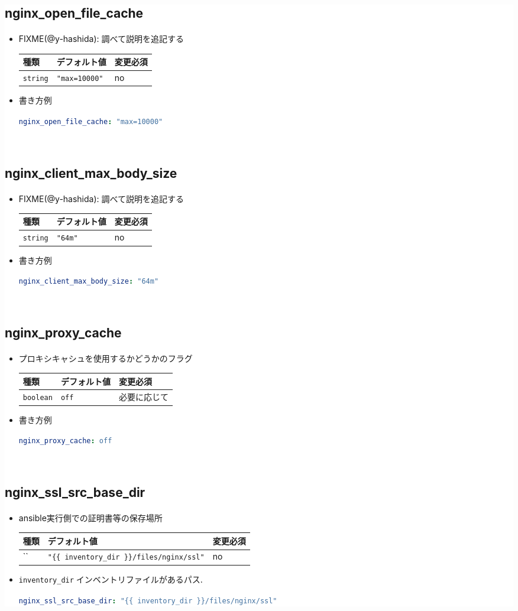 ## nginx_open_file_cache
- FIXME(@y-hashida): 調べて説明を追記する

  | 種類 | デフォルト値 | 変更必須 |
  | :--- | :--------- | :--- |
  | `string` | `"max=10000"` | no |

- 書き方例
  ```yaml
  nginx_open_file_cache: "max=10000"
  ```
<br>

## nginx_client_max_body_size
- FIXME(@y-hashida): 調べて説明を追記する

  | 種類 | デフォルト値 | 変更必須 |
  | :--- | :--------- | :--- |
  | `string` | `"64m"` | no |

- 書き方例
  ```yaml
  nginx_client_max_body_size: "64m"
  ```
<br>

## nginx_proxy_cache
- プロキシキャシュを使用するかどうかのフラグ

  | 種類 | デフォルト値 | 変更必須 |
  | :--- | :--------- | :--- |
  | `boolean` | `off` | 必要に応じて |

- 書き方例
  ```yaml
  nginx_proxy_cache: off
  ```
<br>

## nginx_ssl_src_base_dir
- ansible実行側での証明書等の保存場所

  | 種類 | デフォルト値 | 変更必須 |
  | :--- | :--------- | :--- |
  | `` | `"{{ inventory_dir }}/files/nginx/ssl"` | no |

- `inventory_dir` インベントリファイルがあるパス.
  ```yaml
  nginx_ssl_src_base_dir: "{{ inventory_dir }}/files/nginx/ssl"
  ```
